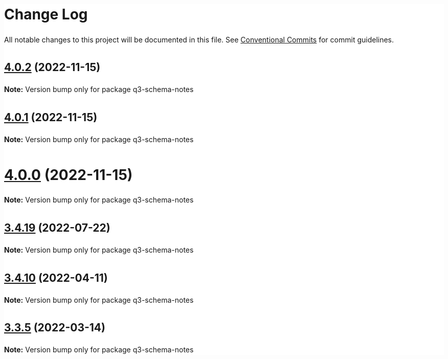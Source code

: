 # Change Log

All notable changes to this project will be documented in this file.
See [Conventional Commits](https://conventionalcommits.org) for commit guidelines.

## [4.0.2](https://github.com/3merge/q3-api/compare/v4.0.1...v4.0.2) (2022-11-15)

**Note:** Version bump only for package q3-schema-notes





## [4.0.1](https://github.com/3merge/q3-api/compare/v4.0.0...v4.0.1) (2022-11-15)

**Note:** Version bump only for package q3-schema-notes





# [4.0.0](https://github.com/3merge/q3-api/compare/v3.8.7...v4.0.0) (2022-11-15)

**Note:** Version bump only for package q3-schema-notes





## [3.4.19](https://github.com/3merge/q3-api/compare/v3.4.18...v3.4.19) (2022-07-22)

**Note:** Version bump only for package q3-schema-notes






## [3.4.10](https://github.com/3merge/q3-api/compare/v3.4.9...v3.4.10) (2022-04-11)

**Note:** Version bump only for package q3-schema-notes






## [3.3.5](https://github.com/3merge/q3-api/compare/v3.3.4...v3.3.5) (2022-03-14)

**Note:** Version bump only for package q3-schema-notes


